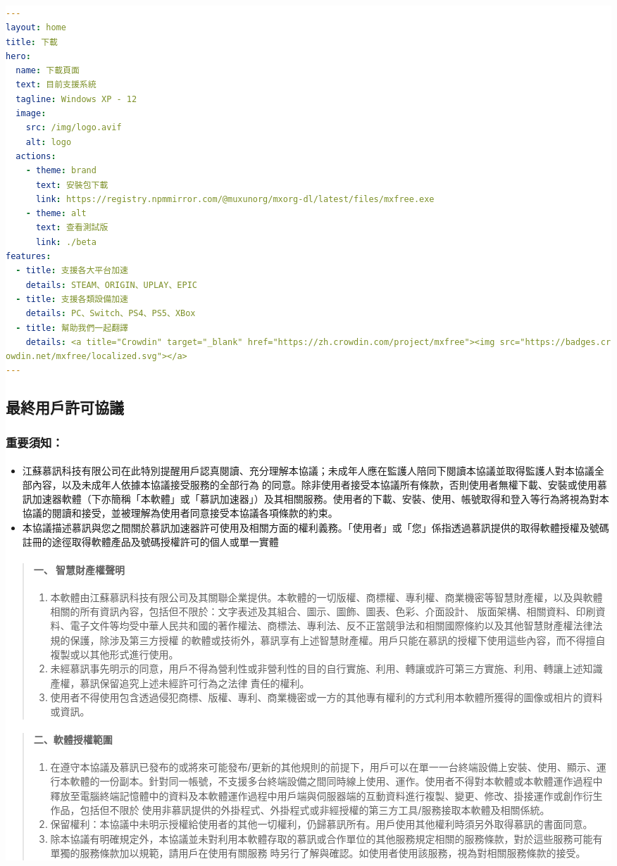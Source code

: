 ```yaml
---
layout: home
title: 下載
hero:
  name: 下載頁面
  text: 目前支援系統
  tagline: Windows XP - 12
  image:
    src: /img/logo.avif
    alt: logo
  actions:
    - theme: brand
      text: 安裝包下載
      link: https://registry.npmmirror.com/@muxunorg/mxorg-dl/latest/files/mxfree.exe
    - theme: alt
      text: 查看測試版
      link: ./beta
features:
  - title: 支援各大平台加速
    details: STEAM、ORIGIN、UPLAY、EPIC
  - title: 支援各類設備加速
    details: PC、Switch、PS4、PS5、XBox
  - title: 幫助我們一起翻譯
    details: <a title="Crowdin" target="_blank" href="https://zh.crowdin.com/project/mxfree"><img src="https://badges.crowdin.net/mxfree/localized.svg"></a>
---
```


## 最終用戶許可協議

### 重要須知：

- 江蘇慕訊科技有限公司在此特別提醒用戶認真閱讀、充分理解本協議；未成年人應在監護人陪同下閱讀本協議並取得監護人對本協議全部內容，以及未成年人依據本協議接受服務的全部行為 的同意。除非使用者接受本協議所有條款，否則使用者無權下載、安裝或使用慕訊加速器軟體（下亦簡稱「本軟體」或「慕訊加速器」）及其相關服務。使用者的下載、安裝、使用、帳號取得和登入等行為將視為對本協議的閱讀和接受，並被理解為使用者同意接受本協議各項條款的約束。
- 本協議描述慕訊與您之間關於慕訊加速器許可使用及相關方面的權利義務。「使用者」或「您」係指透過慕訊提供的取得軟體授權及號碼註冊的途徑取得軟體產品及號碼授權許可的個人或單一實體

> #### 一、 智慧財產權聲明
>
> 1. 本軟體由江蘇慕訊科技有限公司及其關聯企業提供。本軟體的一切版權、商標權、專利權、商業機密等智慧財產權，以及與軟體相關的所有資訊內容，包括但不限於：文字表述及其組合、圖示、圖飾、圖表、色彩、介面設計、 版面架構、相關資料、印刷資料、電子文件等均受中華人民共和國的著作權法、商標法、專利法、反不正當競爭法和相關國際條約以及其他智慧財產權法律法規的保護，除涉及第三方授權 的軟體或技術外，慕訊享有上述智慧財產權。用戶只能在慕訊的授權下使用這些內容，而不得擅自複製或以其他形式進行使用。
> 2. 未經慕訊事先明示的同意，用戶不得為營利性或非營利性的目的自行實施、利用、轉讓或許可第三方實施、利用、轉讓上述知識產權，慕訊保留追究上述未經許可行為之法律 責任的權利。
> 3. 使用者不得使用包含透過侵犯商標、版權、專利、商業機密或一方的其他專有權利的方式利用本軟體所獲得的圖像或相片的資料或資訊。

> #### 二、軟體授權範圍
>
> 1. 在遵守本協議及慕訊已發布的或將來可能發布/更新的其他規則的前提下，用戶可以在單一一台終端設備上安裝、使用、顯示、運行本軟體的一份副本。針對同一帳號，不支援多台終端設備之間同時線上使用、運作。使用者不得對本軟體或本軟體運作過程中釋放至電腦終端記憶體中的資料及本軟體運作過程中用戶端與伺服器端的互動資料進行複製、變更、修改、掛接運作或創作衍生作品，包括但不限於 使用非慕訊提供的外掛程式、外掛程式或非經授權的第三方工具/服務接取本軟體及相關係統。
> 2. 保留權利：本協議中未明示授權給使用者的其他一切權利，仍歸慕訊所有。用戶使用其他權利時須另外取得慕訊的書面同意。
> 3. 除本協議有明確規定外，本協議並未對利用本軟體存取的慕訊或合作單位的其他服務規定相關的服務條款，對於這些服務可能有單獨的服務條款加以規範，請用戶在使用有關服務 時另行了解與確認。如使用者使用該服務，視為對相關服務條款的接受。
